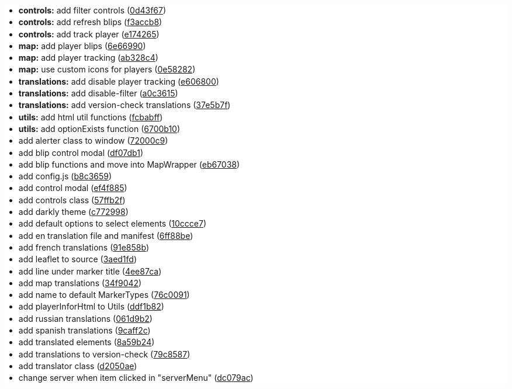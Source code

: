 * **controls:** add filter controls ([0d43f67](https://github.com/TGRHavoc/live_map-interface/commit/0d43f6728cac686405adda2637bcaf1f2524ebf0))
* **controls:** add refresh blips ([f3accb8](https://github.com/TGRHavoc/live_map-interface/commit/f3accb892e705190ff4067da920444da8475f4ab))
* **controls:** add track player ([e174265](https://github.com/TGRHavoc/live_map-interface/commit/e17426531c1a204d0c05c2ff540c12c17e15fdd9))
* **map:** add player blips ([6e66990](https://github.com/TGRHavoc/live_map-interface/commit/6e66990854c6b2cb12ad683f0022db409545f129))
* **map:** add player tracking ([ab328c4](https://github.com/TGRHavoc/live_map-interface/commit/ab328c4c7f4b3f220934630ed3a19f882a1861f2))
* **map:** use custom icons for players ([0e58282](https://github.com/TGRHavoc/live_map-interface/commit/0e58282e162bee60a22e6d4cbc536cc9a18c0c0d))
* **translations:** add disable player tracking ([e606800](https://github.com/TGRHavoc/live_map-interface/commit/e606800abc98d5f102e1507d4f52cd2e7183fee0))
* **translations:** add disable-filter ([a0c3615](https://github.com/TGRHavoc/live_map-interface/commit/a0c3615be626ba1a625bdcd07a606d8d5136e5ec))
* **translations:** add version-check translations ([37e5b7f](https://github.com/TGRHavoc/live_map-interface/commit/37e5b7f74c44c85b68b0ef30c3bf6c455ac663e7))
* **utils:** add html util functions ([fcbabff](https://github.com/TGRHavoc/live_map-interface/commit/fcbabff26674a256cf15cd52c2ffdbecd57f1269))
* **utils:** add optionExists function ([6700b10](https://github.com/TGRHavoc/live_map-interface/commit/6700b1052c4289b676ae55940fa67df9addded8b))
* add alerter class to window ([72000c9](https://github.com/TGRHavoc/live_map-interface/commit/72000c9ec4733e8c04fa77ce03acfb3e3c807b0c))
* add blip control modal ([df07db1](https://github.com/TGRHavoc/live_map-interface/commit/df07db12ab799d0b9c4e65e66caa0751a631f202))
* add blip functions and move into MapWrapper ([eb67038](https://github.com/TGRHavoc/live_map-interface/commit/eb67038efc5bd78ed5cfaaf5960e6d81e2e84365))
* add config.js ([b8c3659](https://github.com/TGRHavoc/live_map-interface/commit/b8c36591d93711c8e5efa37cb73f1bb111453f1c))
* add control modal ([ef4f885](https://github.com/TGRHavoc/live_map-interface/commit/ef4f885ad2b6c593f58a06bc8b542519863e9a67))
* add controls class ([57ffb2f](https://github.com/TGRHavoc/live_map-interface/commit/57ffb2fba29895f4b8b49e2e09835dbe1e92f2c3))
* add darkly theme ([c772998](https://github.com/TGRHavoc/live_map-interface/commit/c772998612ba065fdad7096c32181b066d531e65))
* add default options to select elements ([10ccce7](https://github.com/TGRHavoc/live_map-interface/commit/10ccce7bcbd5cebc2bac79b4909c174eae4203cc))
* add en translation file and manifest ([6ff88be](https://github.com/TGRHavoc/live_map-interface/commit/6ff88be649366cfb34c6dbb14073e15bb3c8900a))
* add french translations ([91e858b](https://github.com/TGRHavoc/live_map-interface/commit/91e858b8f5948d45d117ecc0ab5aca0fd09efd91))
* add leaflet to source ([3aed1fd](https://github.com/TGRHavoc/live_map-interface/commit/3aed1fd7469532bb27001d80a03a6e7ab20d1d91))
* add line under marker title ([4ee87ca](https://github.com/TGRHavoc/live_map-interface/commit/4ee87ca4d475e694954a03e3d63bb3051739c901))
* add map translations ([34f9042](https://github.com/TGRHavoc/live_map-interface/commit/34f90427ec1d4d9946616d7022e3656c0113ce68))
* add name to default MarkerTypes ([76c0091](https://github.com/TGRHavoc/live_map-interface/commit/76c00912919cf1f40a919c54986f2432e629958b))
* add playerInforHtml to Utils ([ddf1b82](https://github.com/TGRHavoc/live_map-interface/commit/ddf1b82ca2341ec2e8bf47a262483594fd403ffa))
* add russian translations ([061d9b2](https://github.com/TGRHavoc/live_map-interface/commit/061d9b24bf517d07808a266c61e00d369e5750f5))
* add spanish translations ([9caff2c](https://github.com/TGRHavoc/live_map-interface/commit/9caff2c54ef8f523d2699120c00bd7b8c0376b8f))
* add translated elements ([8a59b24](https://github.com/TGRHavoc/live_map-interface/commit/8a59b248f4f5368f24b9f93f7b649b2631bb462e))
* add translations to version-check ([79c8587](https://github.com/TGRHavoc/live_map-interface/commit/79c8587113f1d29f3d8c15008d5fe2c7a2539fc1))
* add translator class ([d2050ae](https://github.com/TGRHavoc/live_map-interface/commit/d2050aeca56fbd9f30f3bcad4a1902fa53567360))
* change server when item clicked in "serverMenu" ([dc079ac](https://github.com/TGRHavoc/live_map-interface/commit/dc079ac7dee0e557c18b193412437a038250ee0e))